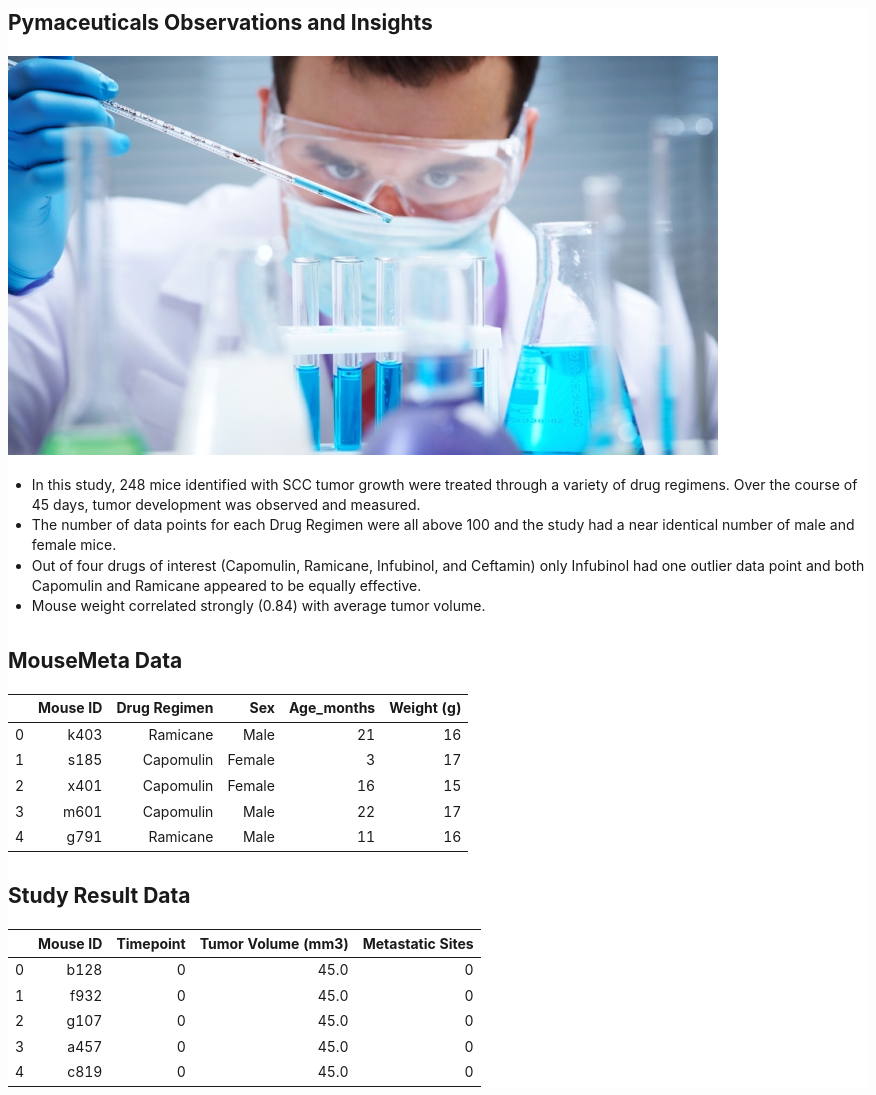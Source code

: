 ## Pymaceuticals Observations and Insights
![](Images/Laboratory.jpg)

- In this study, 248 mice identified with SCC tumor growth were treated through a variety of drug regimens. Over the course of 45 days, tumor development was observed and measured.
- The number of data points for each Drug Regimen were all above 100 and the study had a near identical number of male and female mice.
- Out of four drugs of interest (Capomulin, Ramicane, Infubinol, and Ceftamin) only Infubinol had one outlier data point and both Capomulin and Ramicane appeared to be equally effective.
- Mouse weight correlated strongly (0.84) with average tumor volume.

## MouseMeta Data

|      | Mouse ID | Drug Regimen |    Sex | Age_months | Weight (g) |
| ---: | -------: | -----------: | -----: | ---------: | ---------: |
|    0 |     k403 |     Ramicane |   Male |         21 |         16 |
|    1 |     s185 |    Capomulin | Female |          3 |         17 |
|    2 |     x401 |    Capomulin | Female |         16 |         15 |
|    3 |     m601 |    Capomulin |   Male |         22 |         17 |
|    4 |     g791 |     Ramicane |   Male |         11 |         16 |

## Study Result Data

|      | Mouse ID | Timepoint | Tumor Volume (mm3) | Metastatic Sites |
| ---: | -------: | --------: | -----------------: | ---------------: |
|    0 |     b128 |         0 |               45.0 |                0 |
|    1 |     f932 |         0 |               45.0 |                0 |
|    2 |     g107 |         0 |               45.0 |                0 |
|    3 |     a457 |         0 |               45.0 |                0 |
|    4 |     c819 |         0 |               45.0 |                0 |

